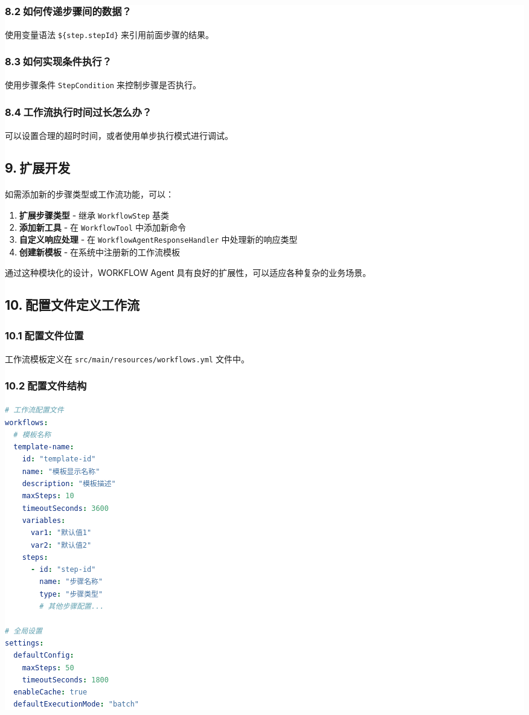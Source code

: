 ### 8.2 如何传递步骤间的数据？
使用变量语法 `${step.stepId}` 来引用前面步骤的结果。

### 8.3 如何实现条件执行？
使用步骤条件 `StepCondition` 来控制步骤是否执行。

### 8.4 工作流执行时间过长怎么办？
可以设置合理的超时时间，或者使用单步执行模式进行调试。

## 9. 扩展开发

如需添加新的步骤类型或工作流功能，可以：

1. **扩展步骤类型** - 继承 `WorkflowStep` 基类
2. **添加新工具** - 在 `WorkflowTool` 中添加新命令
3. **自定义响应处理** - 在 `WorkflowAgentResponseHandler` 中处理新的响应类型
4. **创建新模板** - 在系统中注册新的工作流模板

通过这种模块化的设计，WORKFLOW Agent 具有良好的扩展性，可以适应各种复杂的业务场景。

## 10. 配置文件定义工作流

### 10.1 配置文件位置

工作流模板定义在 `src/main/resources/workflows.yml` 文件中。

### 10.2 配置文件结构

```yaml
# 工作流配置文件
workflows:
  # 模板名称
  template-name:
    id: "template-id"
    name: "模板显示名称"
    description: "模板描述"
    maxSteps: 10
    timeoutSeconds: 3600
    variables:
      var1: "默认值1"
      var2: "默认值2"
    steps:
      - id: "step-id"
        name: "步骤名称"
        type: "步骤类型"
        # 其他步骤配置...

# 全局设置
settings:
  defaultConfig:
    maxSteps: 50
    timeoutSeconds: 1800
  enableCache: true
  defaultExecutionMode: "batch"
```
